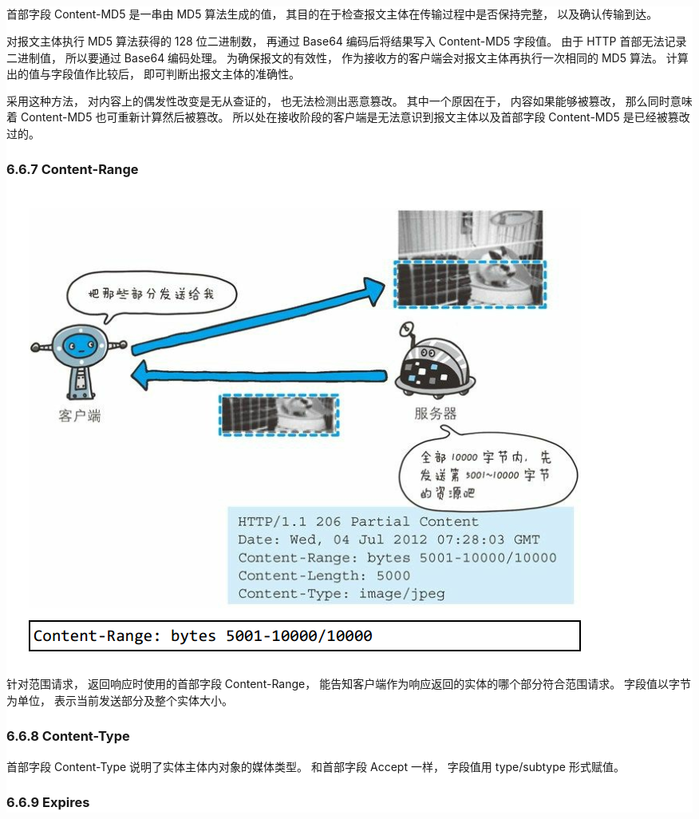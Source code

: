 首部字段 Content-MD5 是一串由 MD5 算法生成的值， 其目的在于检查报文主体在传输过程中是否保持完整， 以及确认传输到达。 

对报文主体执行 MD5 算法获得的 128 位二进制数， 再通过 Base64 编码后将结果写入 Content-MD5 字段值。 由于 HTTP 首部无法记录二进制值， 所以要通过 Base64 编码处理。 为确保报文的有效性， 作为接收方的客户端会对报文主体再执行一次相同的 MD5 算法。 计算出的值与字段值作比较后， 即可判断出报文主体的准确性。 

采用这种方法， 对内容上的偶发性改变是无从查证的， 也无法检测出恶意篡改。 其中一个原因在于， 内容如果能够被篡改， 那么同时意味着 Content-MD5 也可重新计算然后被篡改。 所以处在接收阶段的客户端是无法意识到报文主体以及首部字段 Content-MD5 是已经被篡改过的。

### 6.6.7 Content-Range 

![56](https://github.com/Hushabyme/Notebook/blob/master/06%20-%20%E5%9B%BE%E8%A7%A3%20HTTP/06%20-%20HTTP%20%E9%A6%96%E9%83%A8/images/56.png)

针对范围请求， 返回响应时使用的首部字段 Content-Range， 能告知客户端作为响应返回的实体的哪个部分符合范围请求。 字段值以字节为单位， 表示当前发送部分及整个实体大小。 

### 6.6.8 Content-Type 

首部字段 Content-Type 说明了实体主体内对象的媒体类型。 和首部字段 Accept 一样， 字段值用 type/subtype 形式赋值。 

### 6.6.9 Expires 
